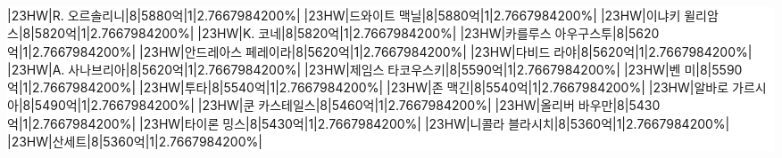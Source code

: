 |23HW|R. 오르솔리니|8|5880억|1|2.7667984200%|
|23HW|드와이트 맥닐|8|5880억|1|2.7667984200%|
|23HW|이냐키 윌리암스|8|5820억|1|2.7667984200%|
|23HW|K. 코네|8|5820억|1|2.7667984200%|
|23HW|카를루스 아우구스투|8|5620억|1|2.7667984200%|
|23HW|안드레아스 페레이라|8|5620억|1|2.7667984200%|
|23HW|다비드 라야|8|5620억|1|2.7667984200%|
|23HW|A. 사나브리아|8|5620억|1|2.7667984200%|
|23HW|제임스 타코우스키|8|5590억|1|2.7667984200%|
|23HW|벤 미|8|5590억|1|2.7667984200%|
|23HW|투타|8|5540억|1|2.7667984200%|
|23HW|존 맥긴|8|5540억|1|2.7667984200%|
|23HW|알바로 가르시아|8|5490억|1|2.7667984200%|
|23HW|쿤 카스테일스|8|5460억|1|2.7667984200%|
|23HW|올리버 바우만|8|5430억|1|2.7667984200%|
|23HW|타이론 밍스|8|5430억|1|2.7667984200%|
|23HW|니콜라 블라시치|8|5360억|1|2.7667984200%|
|23HW|산세트|8|5360억|1|2.7667984200%|
